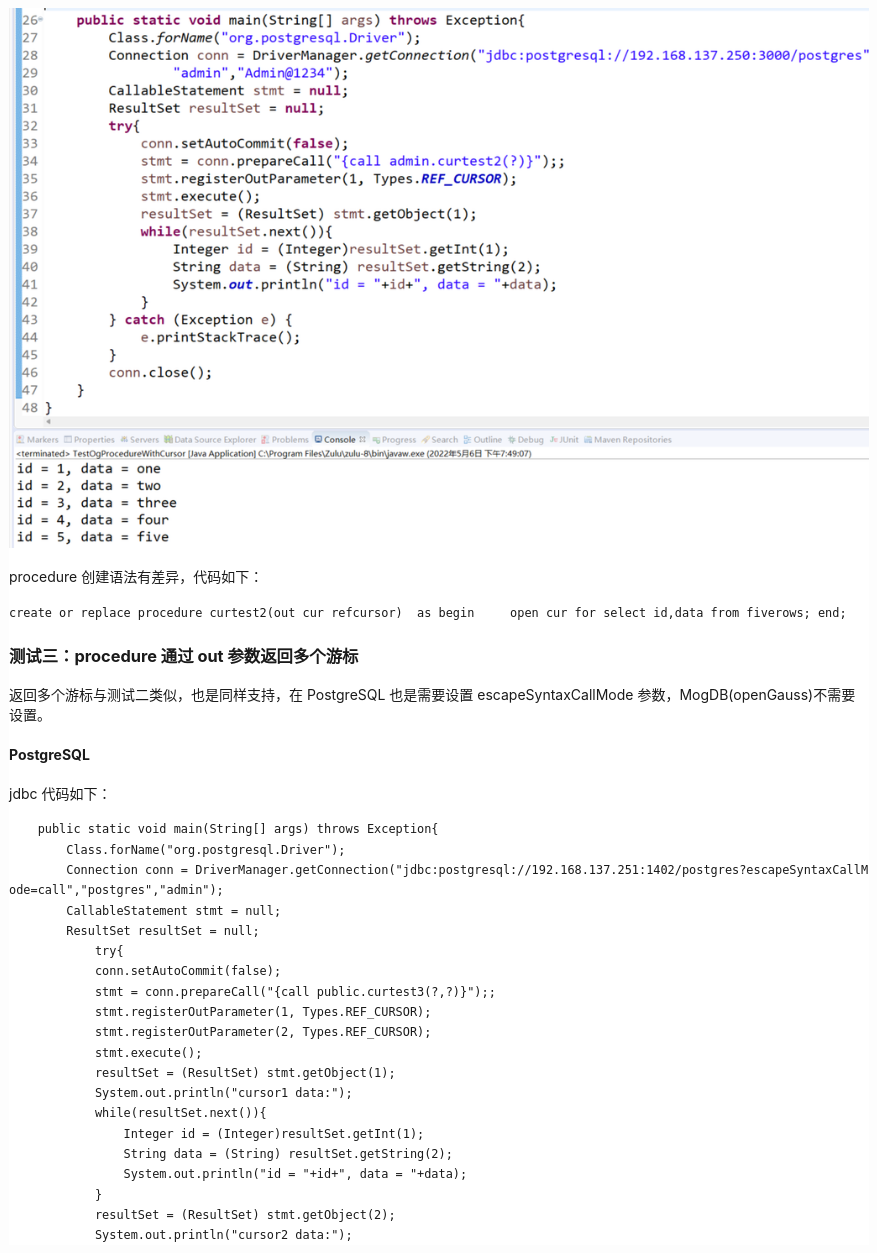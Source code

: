 <img src='./images/20220506-df18f7fb-340a-4564-9f65-36efa85cf789.png'>

procedure 创建语法有差异，代码如下：

```
create or replace procedure curtest2(out cur refcursor)  as begin     open cur for select id,data from fiverows; end;
```

### 测试三：procedure 通过 out 参数返回多个游标

返回多个游标与测试二类似，也是同样支持，在 PostgreSQL 也是需要设置 escapeSyntaxCallMode 参数，MogDB(openGauss)不需要设置。

#### PostgreSQL

jdbc 代码如下：

```
	public static void main(String[] args) throws Exception{
	    Class.forName("org.postgresql.Driver");
	    Connection conn = DriverManager.getConnection("jdbc:postgresql://192.168.137.251:1402/postgres?escapeSyntaxCallMode=call","postgres","admin");
	    CallableStatement stmt = null;
	    ResultSet resultSet = null;
            try{
        	conn.setAutoCommit(false);
        	stmt = conn.prepareCall("{call public.curtest3(?,?)}");;
        	stmt.registerOutParameter(1, Types.REF_CURSOR);
        	stmt.registerOutParameter(2, Types.REF_CURSOR);
        	stmt.execute();
        	resultSet = (ResultSet) stmt.getObject(1);
        	System.out.println("cursor1 data:");
        	while(resultSet.next()){
        		Integer id = (Integer)resultSet.getInt(1);
        		String data = (String) resultSet.getString(2);
        		System.out.println("id = "+id+", data = "+data);
        	}
        	resultSet = (ResultSet) stmt.getObject(2);
        	System.out.println("cursor2 data:");
```